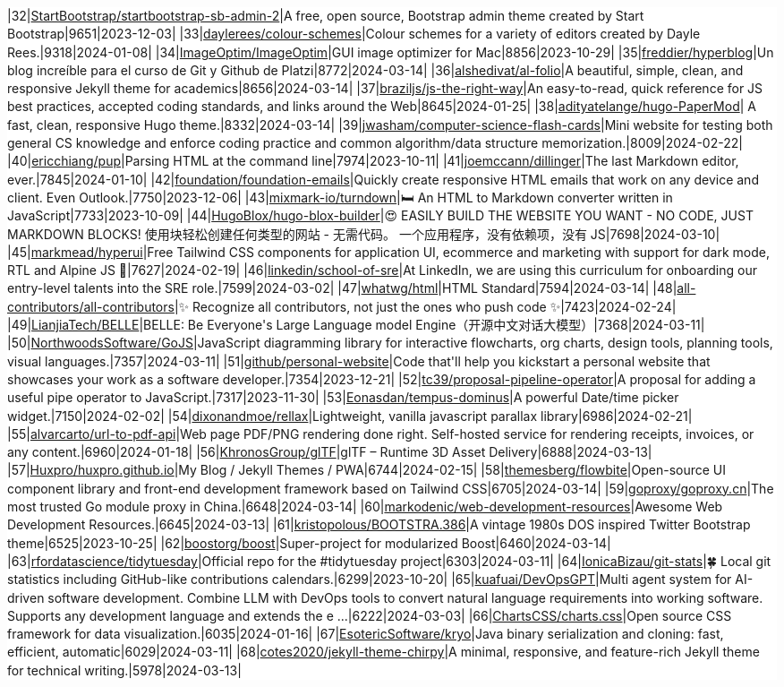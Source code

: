 |32|[StartBootstrap/startbootstrap-sb-admin-2](https://github.com/StartBootstrap/startbootstrap-sb-admin-2)|A free, open source, Bootstrap admin theme created by Start Bootstrap|9651|2023-12-03|
|33|[daylerees/colour-schemes](https://github.com/daylerees/colour-schemes)|Colour schemes for a variety of editors created by Dayle Rees.|9318|2024-01-08|
|34|[ImageOptim/ImageOptim](https://github.com/ImageOptim/ImageOptim)|GUI image optimizer for Mac|8856|2023-10-29|
|35|[freddier/hyperblog](https://github.com/freddier/hyperblog)|Un blog increíble para el curso de Git y Github de Platzi|8772|2024-03-14|
|36|[alshedivat/al-folio](https://github.com/alshedivat/al-folio)|A beautiful, simple, clean, and responsive Jekyll theme for academics|8656|2024-03-14|
|37|[braziljs/js-the-right-way](https://github.com/braziljs/js-the-right-way)|An easy-to-read, quick reference for JS best practices, accepted coding standards, and links around the Web|8645|2024-01-25|
|38|[adityatelange/hugo-PaperMod](https://github.com/adityatelange/hugo-PaperMod)| A fast, clean, responsive Hugo theme.|8332|2024-03-14|
|39|[jwasham/computer-science-flash-cards](https://github.com/jwasham/computer-science-flash-cards)|Mini website for testing both general CS knowledge and enforce coding practice and common algorithm/data structure memorization.|8009|2024-02-22|
|40|[ericchiang/pup](https://github.com/ericchiang/pup)|Parsing HTML at the command line|7974|2023-10-11|
|41|[joemccann/dillinger](https://github.com/joemccann/dillinger)|The last Markdown editor, ever.|7845|2024-01-10|
|42|[foundation/foundation-emails](https://github.com/foundation/foundation-emails)|Quickly create responsive HTML emails that work on any device and client. Even Outlook.|7750|2023-12-06|
|43|[mixmark-io/turndown](https://github.com/mixmark-io/turndown)|🛏 An HTML to Markdown converter written in JavaScript|7733|2023-10-09|
|44|[HugoBlox/hugo-blox-builder](https://github.com/HugoBlox/hugo-blox-builder)|😍 EASILY BUILD THE WEBSITE YOU WANT - NO CODE, JUST MARKDOWN BLOCKS! 使用块轻松创建任何类型的网站 - 无需代码。 一个应用程序，没有依赖项，没有 JS|7698|2024-03-10|
|45|[markmead/hyperui](https://github.com/markmead/hyperui)|Free Tailwind CSS components for application UI, ecommerce and marketing with support for dark mode, RTL and Alpine JS 🚀|7627|2024-02-19|
|46|[linkedin/school-of-sre](https://github.com/linkedin/school-of-sre)|At LinkedIn, we are using this curriculum for onboarding our entry-level talents into the SRE role.|7599|2024-03-02|
|47|[whatwg/html](https://github.com/whatwg/html)|HTML Standard|7594|2024-03-14|
|48|[all-contributors/all-contributors](https://github.com/all-contributors/all-contributors)|✨ Recognize all contributors, not just the ones who push code ✨|7423|2024-02-24|
|49|[LianjiaTech/BELLE](https://github.com/LianjiaTech/BELLE)|BELLE: Be Everyone's Large Language model Engine（开源中文对话大模型）|7368|2024-03-11|
|50|[NorthwoodsSoftware/GoJS](https://github.com/NorthwoodsSoftware/GoJS)|JavaScript diagramming library for interactive flowcharts, org charts, design tools, planning tools, visual languages.|7357|2024-03-11|
|51|[github/personal-website](https://github.com/github/personal-website)|Code that'll help you kickstart a personal website that showcases your work as a software developer.|7354|2023-12-21|
|52|[tc39/proposal-pipeline-operator](https://github.com/tc39/proposal-pipeline-operator)|A proposal for adding a useful pipe operator to JavaScript.|7317|2023-11-30|
|53|[Eonasdan/tempus-dominus](https://github.com/Eonasdan/tempus-dominus)|A powerful Date/time picker widget.|7150|2024-02-02|
|54|[dixonandmoe/rellax](https://github.com/dixonandmoe/rellax)|Lightweight, vanilla javascript parallax library|6986|2024-02-21|
|55|[alvarcarto/url-to-pdf-api](https://github.com/alvarcarto/url-to-pdf-api)|Web page PDF/PNG rendering done right. Self-hosted service for rendering receipts, invoices, or any content.|6960|2024-01-18|
|56|[KhronosGroup/glTF](https://github.com/KhronosGroup/glTF)|glTF – Runtime 3D Asset Delivery|6888|2024-03-13|
|57|[Huxpro/huxpro.github.io](https://github.com/Huxpro/huxpro.github.io)|My Blog / Jekyll Themes / PWA|6744|2024-02-15|
|58|[themesberg/flowbite](https://github.com/themesberg/flowbite)|Open-source UI component library and front-end development framework based on Tailwind CSS|6705|2024-03-14|
|59|[goproxy/goproxy.cn](https://github.com/goproxy/goproxy.cn)|The most trusted Go module proxy in China.|6648|2024-03-14|
|60|[markodenic/web-development-resources](https://github.com/markodenic/web-development-resources)|Awesome Web Development Resources.|6645|2024-03-13|
|61|[kristopolous/BOOTSTRA.386](https://github.com/kristopolous/BOOTSTRA.386)|A vintage 1980s DOS inspired Twitter Bootstrap theme|6525|2023-10-25|
|62|[boostorg/boost](https://github.com/boostorg/boost)|Super-project for modularized Boost|6460|2024-03-14|
|63|[rfordatascience/tidytuesday](https://github.com/rfordatascience/tidytuesday)|Official repo for the #tidytuesday project|6303|2024-03-11|
|64|[IonicaBizau/git-stats](https://github.com/IonicaBizau/git-stats)|🍀 Local git statistics including GitHub-like contributions calendars.|6299|2023-10-20|
|65|[kuafuai/DevOpsGPT](https://github.com/kuafuai/DevOpsGPT)|Multi agent system for AI-driven software development. Combine LLM with DevOps tools to convert natural language requirements into working software. Supports any development language and extends the e ...|6222|2024-03-03|
|66|[ChartsCSS/charts.css](https://github.com/ChartsCSS/charts.css)|Open source CSS framework for data visualization.|6035|2024-01-16|
|67|[EsotericSoftware/kryo](https://github.com/EsotericSoftware/kryo)|Java binary serialization and cloning: fast, efficient, automatic|6029|2024-03-11|
|68|[cotes2020/jekyll-theme-chirpy](https://github.com/cotes2020/jekyll-theme-chirpy)|A minimal, responsive, and feature-rich Jekyll theme for technical writing.|5978|2024-03-13|